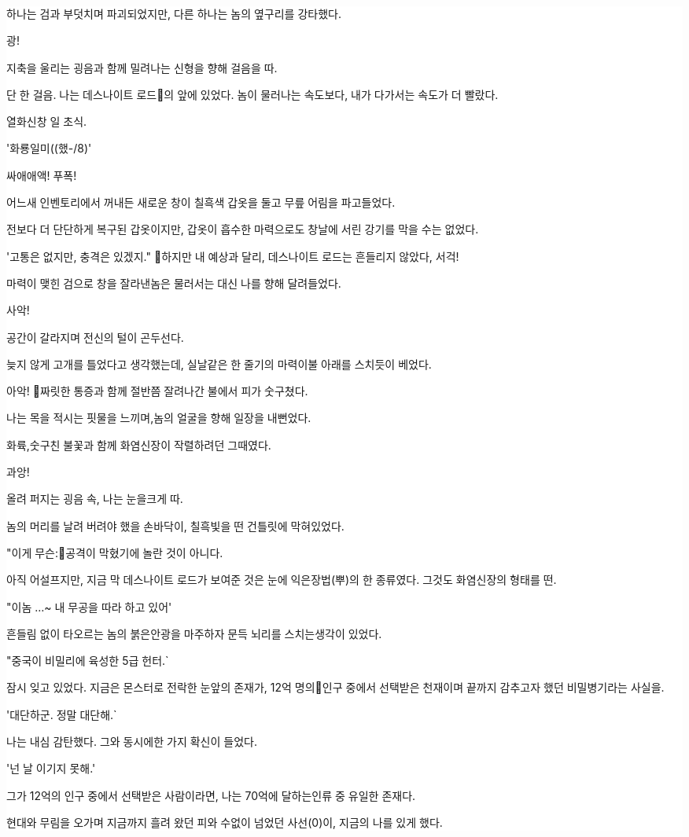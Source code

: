 하나는 검과 부덧치며 파괴되었지만, 다른 하나는 놈의 옆구리를 강타했다.

광!

지축을 울리는 굉음과 함께 밀려나는 신형을 향해 걸음을 따.

단 한 걸음. 나는 데스나이트 로드의 앞에 있었다. 놈이 물러나는 속도보다, 내가 다가서는 속도가 더 빨랐다.

열화신창 일 초식.

'화룡일미((했-/8)'

싸애애액! 푸폭!

어느새 인벤토리에서 꺼내든 새로운 창이 칠흑색 갑옷을 둘고 무릎 어림을 파고들었다.

전보다 더 단단하게 복구된 갑옷이지만, 갑옷이 흡수한 마력으로도 창날에 서린 강기를 막을 수는 없었다.

'고통은 없지만, 충격은 있겠지."
하지만 내 예상과 달리, 데스나이트 로드는 흔들리지 않았다,
서걱!

마력이 맺힌 검으로 창을 잘라낸놈은 물러서는 대신 나를 향해 달려들었다.

사악!

공간이 갈라지며 전신의 털이 곤두선다.

늦지 않게 고개를 틀었다고 생각했는데, 실날같은 한 줄기의 마력이불 아래를 스치듯이 베었다.

아악!
짜릿한 통증과 함께 절반쯤 잘려나간 불에서 피가 숫구쳤다.

나는 목을 적시는 핏물을 느끼며,놈의 얼굴을 향해 일장을 내뻔었다.

화륙,숫구친 불꽃과 함께 화염신장이 작렬하려던 그때였다.

과앙!

올려 퍼지는 굉음 속, 나는 눈을크게 따.

놈의 머리를 날려 버려야 했을 손바닥이, 칠흑빛을 떤 건틀릿에 막혀있었다.

"이게 무슨:공격이 막혔기에 놀란 것이 아니다.

아직 어설프지만, 지금 막 데스나이트 로드가 보여준 것은 눈에 익은장법(뿌\)의 한 종류였다. 그것도 화염신장의 형태를 떤.

"이놈 …~ 내 무공을 따라 하고 있어'

흔들림 없이 타오르는 놈의 붉은안광을 마주하자 문득 뇌리를 스치는생각이 있었다.

"중국이 비밀리에 육성한 5급 헌터.`

잠시 잊고 있었다. 지금은 몬스터로 전락한 눈앞의 존재가, 12억 명의인구 중에서 선택받은 천재이며 끝까지 감추고자 했던 비밀병기라는 사실을.

'대단하군. 정말 대단해.`

나는 내심 감탄했다. 그와 동시에한 가지 확신이 들었다.

'넌 날 이기지 못해.'

그가 12억의 인구 중에서 선택받은 사람이라면, 나는 70억에 달하는인류 중 유일한 존재다.

현대와 무림을 오가며 지금까지 흘려 왔던 피와 수없이 넘었던 사선(0\)이, 지금의 나를 있게 했다.
